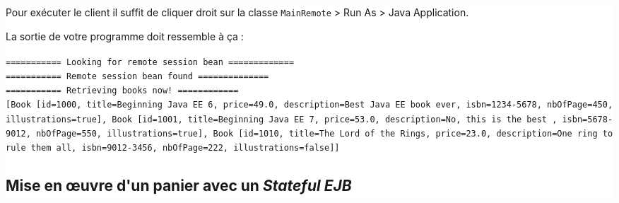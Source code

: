Pour exécuter le client il suffit de cliquer droit sur la classe `MainRemote` > Run As > Java Application. 

La sortie de votre programme doit ressemble à ça :

```
=========== Looking for remote session bean =============
=========== Remote session bean found ==============
=========== Retrieving books now! ============
[Book [id=1000, title=Beginning Java EE 6, price=49.0, description=Best Java EE book ever, isbn=1234-5678, nbOfPage=450, illustrations=true], Book [id=1001, title=Beginning Java EE 7, price=53.0, description=No, this is the best , isbn=5678-9012, nbOfPage=550, illustrations=true], Book [id=1010, title=The Lord of the Rings, price=23.0, description=One ring to rule them all, isbn=9012-3456, nbOfPage=222, illustrations=false]]
```






 
 


## Mise en œuvre d'un panier avec un *Stateful EJB* 

